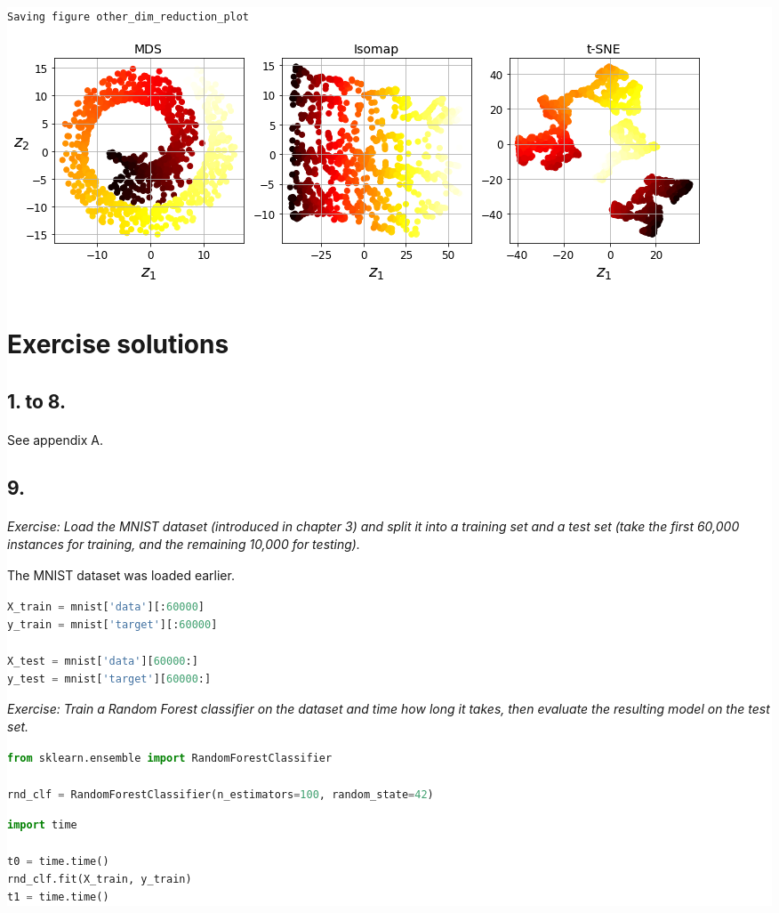     Saving figure other_dim_reduction_plot
    


![png](08_dimensionality_reduction_files/08_dimensionality_reduction_114_1.png)


# Exercise solutions

## 1. to 8.

See appendix A.

## 9.

*Exercise: Load the MNIST dataset (introduced in chapter 3) and split it into a training set and a test set (take the first 60,000 instances for training, and the remaining 10,000 for testing).*

The MNIST dataset was loaded earlier.


```python
X_train = mnist['data'][:60000]
y_train = mnist['target'][:60000]

X_test = mnist['data'][60000:]
y_test = mnist['target'][60000:]
```

*Exercise: Train a Random Forest classifier on the dataset and time how long it takes, then evaluate the resulting model on the test set.*


```python
from sklearn.ensemble import RandomForestClassifier

rnd_clf = RandomForestClassifier(n_estimators=100, random_state=42)
```


```python
import time

t0 = time.time()
rnd_clf.fit(X_train, y_train)
t1 = time.time()
```
